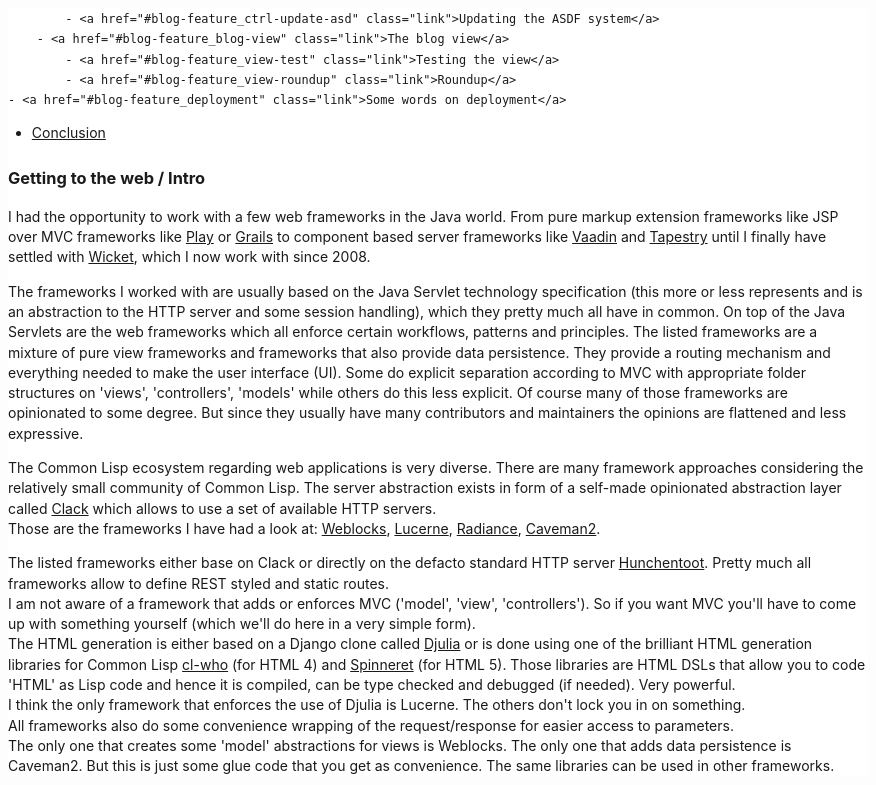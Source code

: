 	        - <a href="#blog-feature_ctrl-update-asd" class="link">Updating the ASDF system</a>
	    - <a href="#blog-feature_blog-view" class="link">The blog view</a>
	        - <a href="#blog-feature_view-test" class="link">Testing the view</a>
	        - <a href="#blog-feature_view-roundup" class="link">Roundup</a>
	- <a href="#blog-feature_deployment" class="link">Some words on deployment</a>
- <a href="#conclusion" class="link">Conclusion</a>


### <a name="the-web"></a>Getting to the web / Intro

I had the opportunity to work with a few web frameworks in the Java world. From pure markup extension frameworks like JSP over MVC frameworks like <a href="https://www.playframework.com/" class="link">Play</a> or <a href="https://grails.org/" class="link">Grails</a> to component based server frameworks like <a href="https://vaadin.com/" class="link">Vaadin</a> and <a href="https://tapestry.apache.org/" class="link">Tapestry</a> until I finally have settled with <a href="https://wicket.apache.org/" class="link">Wicket</a>, which I now work with since 2008.

The frameworks I worked with are usually based on the Java Servlet technology specification (this more or less represents and is an abstraction to the HTTP server and some session handling), which they pretty much all have in common. On top of the Java Servlets are the web frameworks which all enforce certain workflows, patterns and principles. The listed frameworks are a mixture of pure view frameworks and frameworks that also provide data persistence. They provide a routing mechanism and everything needed to make the user interface (UI). Some do explicit separation according to MVC with appropriate folder structures on 'views', 'controllers', 'models' while others do this less explicit. Of course many of those frameworks are opinionated to some degree. But since they usually have many contributors and maintainers the opinions are flattened and less expressive.

The Common Lisp ecosystem regarding web applications is very diverse. There are many framework approaches considering the relatively small community of Common Lisp. The server abstraction exists in form of a self-made opinionated abstraction layer called <a href="https://github.com/fukamachi/clack" class="link">Clack</a> which allows to use a set of available HTTP servers.  
Those are the frameworks I have had a look at: <a href="http://40ants.com/weblocks/" class="link">Weblocks</a>, <a href="http://borretti.me/lucerne/" class="link">Lucerne</a>, <a href="https://shirakumo.github.io/radiance/" class="link">Radiance</a>, <a href="http://8arrow.org/caveman/" class="link">Caveman2</a>.

The listed frameworks either base on Clack or directly on the defacto standard HTTP server <a href="https://edicl.github.io/hunchentoot/" class="link">Hunchentoot</a>. Pretty much all frameworks allow to define REST styled and static routes.  
I am not aware of a framework that adds or enforces MVC ('model', 'view', 'controllers'). So if you want MVC you'll have to come up with something yourself (which we'll do here in a very simple form).  
The HTML generation is either based on a Django clone called <a href="https://mmontone.github.io/djula/" class="link">Djulia</a> or is done using one of the brilliant HTML generation libraries for Common Lisp <a href="https://github.com/edicl/cl-who" class="link">cl-who</a> (for HTML 4) and <a href="https://github.com/ruricolist/spinneret" class="link">Spinneret</a> (for HTML 5). Those libraries are HTML DSLs that allow you to code 'HTML' as Lisp code and hence it is compiled, can be type checked and debugged (if needed). Very powerful.  
I think the only framework that enforces the use of Djulia is Lucerne. The others don't lock you in on something.  
All frameworks also do some convenience wrapping of the request/response for easier access to parameters.  
The only one that creates some 'model' abstractions for views is Weblocks. The only one that adds data persistence is Caveman2. But this is just some glue code that you get as convenience. The same libraries can be used in other frameworks.
